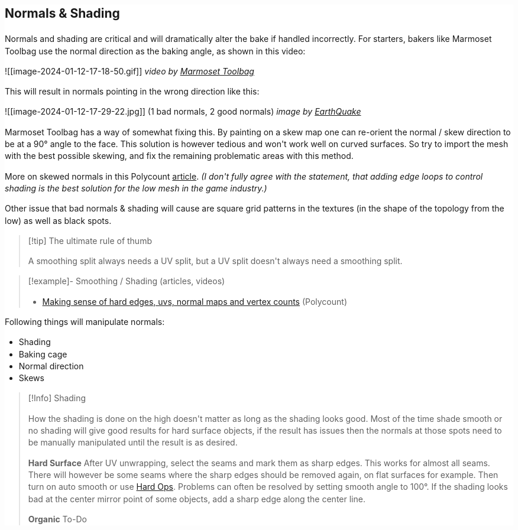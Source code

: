 ## Normals & Shading
Normals and shading are critical and will dramatically alter the bake if handled incorrectly. For starters, bakers like Marmoset Toolbag use the normal direction as the baking angle, as shown in this video:

![[image-2024-01-12-17-18-50.gif]]
_video by [Marmoset Toolbag](https://marmoset.co/posts/toolbag-baking-tutorial)_

This will result in normals pointing in the wrong direction like this:

![[image-2024-01-12-17-29-22.jpg]]
(1 bad normals, 2 good normals) _image by [EarthQuake](https://polycount.com/discussion/147227/skew-you-buddy-making-sense-of-skewed-normal-map-details)_

Marmoset Toolbag has a way of somewhat fixing this. By painting on a skew map one can re-orient the normal / skew direction to be at a 90° angle to the face. This solution is however tedious and won't work well on curved surfaces. So try to import the mesh with the best possible skewing, and fix the remaining problematic areas with this method.

More on skewed normals in this Polycount [article](https://polycount.com/discussion/147227/skew-you-buddy-making-sense-of-skewed-normal-map-details). _(I don't fully agree with the statement, that adding edge loops to control shading is the best solution for the low mesh in the game industry.)_



Other issue that bad normals & shading will cause are square grid patterns in the textures (in the shape of the topology from the low) as well as black spots.

>[!tip] The ultimate rule of thumb
>
>A smoothing split always needs a UV split, but a UV split doesn't always need a smoothing split.


>[!example]- Smoothing / Shading (articles, videos)
>
>- [Making sense of hard edges, uvs, normal maps and vertex counts](https://polycount.com/discussion/107196/making-sense-of-hard-edges-uvs-normal-maps-and-vertex-counts) (Polycount)
>  
> <div style="text-align: center;">
>  
><iframe width="560" height="315" src="https://www.youtube-nocookie.com/embed/ciXTyOOnBZQ" title="YouTube video player" frameborder="0" allow="accelerometer; autoplay; clipboard-write; encrypted-media; gyroscope; picture-in-picture; web-share" allowfullscreen></iframe>
></div>

Following things will manipulate normals:
- Shading
- Baking cage
- Normal direction 
- Skews

>[!Info] Shading
>
>How the shading is done on the high doesn't matter as long as the shading looks good. Most of the time shade smooth or no shading will give good results for hard surface objects, if the result has issues then the normals at those spots need to be manually manipulated until the result is as desired.
>
>**Hard Surface**
>After UV unwrapping, select the seams and mark them as sharp edges. This works for almost all seams. There will however be some seams where the sharp edges should be removed again, on flat surfaces for example. Then turn on auto smooth or use [Hard Ops](https://hardops-manual.readthedocs.io/en/latest/). Problems can often be resolved by setting smooth angle to 100°. If the shading looks bad at the center mirror point of some objects, add a sharp edge along the center line.
>
>**Organic**
>To-Do
